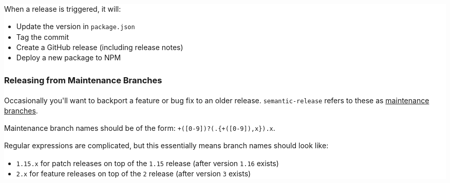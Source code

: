 When a release is triggered, it will:
* Update the version in `package.json`
* Tag the commit
* Create a GitHub release (including release notes)
* Deploy a new package to NPM

### Releasing from Maintenance Branches

Occasionally you'll want to backport a feature or bug fix to an older release. `semantic-release` refers to these as [maintenance branches](https://semantic-release.gitbook.io/semantic-release/usage/workflow-configuration#maintenance-branches).

Maintenance branch names should be of the form: `+([0-9])?(.{+([0-9]),x}).x`.

Regular expressions are complicated, but this essentially means branch names should look like:
* `1.15.x` for patch releases on top of the `1.15` release (after version `1.16` exists)
* `2.x` for feature releases on top of the `2` release (after version `3` exists)
